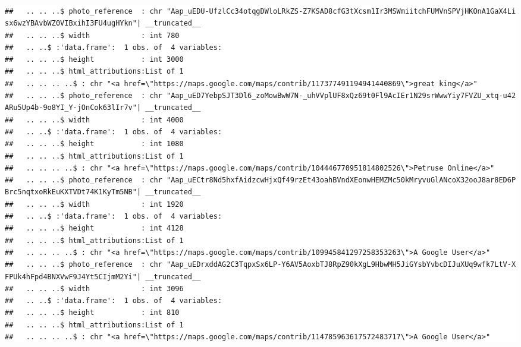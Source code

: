     ##   .. .. ..$ photo_reference  : chr "Aap_uEDU-UfzlCc34otqgDWloLRkZS-Z7KSAD8cfG3tXcsm1Ir3MSWmiitchFUMVnSPVjHKOnA1GaX4Lisx6wzYBAvbWZ0VIBxihI3FU4ugHYkn"| __truncated__
    ##   .. .. ..$ width            : int 780
    ##   .. ..$ :'data.frame':  1 obs. of  4 variables:
    ##   .. .. ..$ height           : int 3000
    ##   .. .. ..$ html_attributions:List of 1
    ##   .. .. .. ..$ : chr "<a href=\"https://maps.google.com/maps/contrib/117377491194941440869\">great king</a>"
    ##   .. .. ..$ photo_reference  : chr "Aap_uED7YebpSJT3Dl6_zoMowBwW7N-_uhVVplUF8xQz69t0Fl9AcIEr1N29srWwwYiy7FVZU_xtq-u42ARu5Up4b-9o8YI_Y-jOnCok63lIr7v"| __truncated__
    ##   .. .. ..$ width            : int 4000
    ##   .. ..$ :'data.frame':  1 obs. of  4 variables:
    ##   .. .. ..$ height           : int 1080
    ##   .. .. ..$ html_attributions:List of 1
    ##   .. .. .. ..$ : chr "<a href=\"https://maps.google.com/maps/contrib/104446770951814802526\">Petruse Online</a>"
    ##   .. .. ..$ photo_reference  : chr "Aap_uECtr8Nd5hxfAidzcwHjxQf49rzEt43oahBVndXEonwHEMZMc50kMryvuGlANcoX32ooJ8ar8ED6PBrc5nqtxoRkEuKXTVDt74K1KyTm5NB"| __truncated__
    ##   .. .. ..$ width            : int 1920
    ##   .. ..$ :'data.frame':  1 obs. of  4 variables:
    ##   .. .. ..$ height           : int 4128
    ##   .. .. ..$ html_attributions:List of 1
    ##   .. .. .. ..$ : chr "<a href=\"https://maps.google.com/maps/contrib/109945841297258353263\">A Google User</a>"
    ##   .. .. ..$ photo_reference  : chr "Aap_uEDrxddAG2C3TqpxSx6LP-Y6AV5AoxbTJ8RpZ90kXgL9HbwMH5JiGYsbYvbcDIJuXUq9wfk7LtV-XFPUk4hFpd4BNXVwF9J4Yt5CIjmM2Yi"| __truncated__
    ##   .. .. ..$ width            : int 3096
    ##   .. ..$ :'data.frame':  1 obs. of  4 variables:
    ##   .. .. ..$ height           : int 810
    ##   .. .. ..$ html_attributions:List of 1
    ##   .. .. .. ..$ : chr "<a href=\"https://maps.google.com/maps/contrib/114785963617572483717\">A Google User</a>"